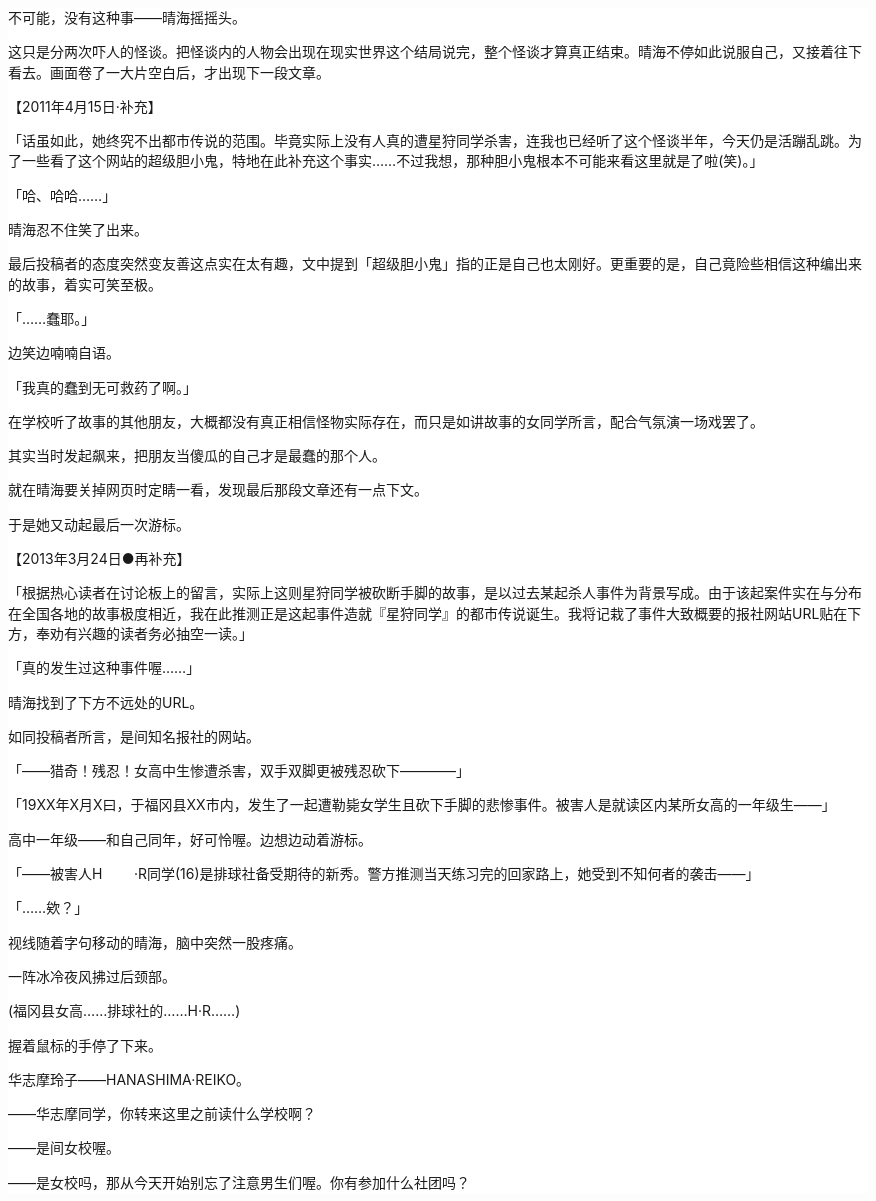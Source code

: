 不可能，没有这种事——晴海摇摇头。

这只是分两次吓人的怪谈。把怪谈内的人物会出现在现实世界这个结局说完，整个怪谈才算真正结束。晴海不停如此说服自己，又接着往下看去。画面卷了一大片空白后，才出现下一段文章。

【2011年4月15日·补充】

「话虽如此，她终究不出都市传说的范围。毕竟实际上没有人真的遭星狩同学杀害，连我也已经听了这个怪谈半年，今天仍是活蹦乱跳。为了一些看了这个网站的超级胆小鬼，特地在此补充这个事实……不过我想，那种胆小鬼根本不可能来看这里就是了啦(笑)。」

「哈、哈哈……」

晴海忍不住笑了出来。

最后投稿者的态度突然变友善这点实在太有趣，文中提到「超级胆小鬼」指的正是自己也太刚好。更重要的是，自己竟险些相信这种编出来的故事，着实可笑至极。

「……蠢耶。」

边笑边喃喃自语。

「我真的蠢到无可救药了啊。」

在学校听了故事的其他朋友，大概都没有真正相信怪物实际存在，而只是如讲故事的女同学所言，配合气氛演一场戏罢了。

其实当时发起飙来，把朋友当傻瓜的自己才是最蠢的那个人。

就在晴海要关掉网页时定睛一看，发现最后那段文章还有一点下文。

于是她又动起最后一次游标。

【2013年3月24日●再补充】

「根据热心读者在讨论板上的留言，实际上这则星狩同学被砍断手脚的故事，是以过去某起杀人事件为背景写成。由于该起案件实在与分布在全国各地的故事极度相近，我在此推测正是这起事件造就『星狩同学』的都市传说诞生。我将记栽了事件大致概要的报社网站URL贴在下方，奉劝有兴趣的读者务必抽空一读。」

「真的发生过这种事件喔……」

晴海找到了下方不远处的URL。

如同投稿者所言，是间知名报社的网站。

「——猎奇！残忍！女高中生惨遭杀害，双手双脚更被残忍砍下————」

「19XX年X月X曰，于福冈县XX市内，发生了一起遭勒毙女学生且砍下手脚的悲惨事件。被害人是就读区内某所女高的一年级生——」

高中一年级——和自己同年，好可怜喔。边想边动着游标。

「——被害人H        ·R同学(16)是排球社备受期待的新秀。警方推测当天练习完的回家路上，她受到不知何者的袭击——」

「……欸？」

视线随着字句移动的晴海，脑中突然一股疼痛。

一阵冰冷夜风拂过后颈部。

(福冈县女高……排球社的……H·R……)

握着鼠标的手停了下来。

华志摩玲子——HANASHIMA·REIKO。

——华志摩同学，你转来这里之前读什么学校啊？

——是间女校喔。

——是女校吗，那从今天开始别忘了注意男生们喔。你有参加什么社团吗？
